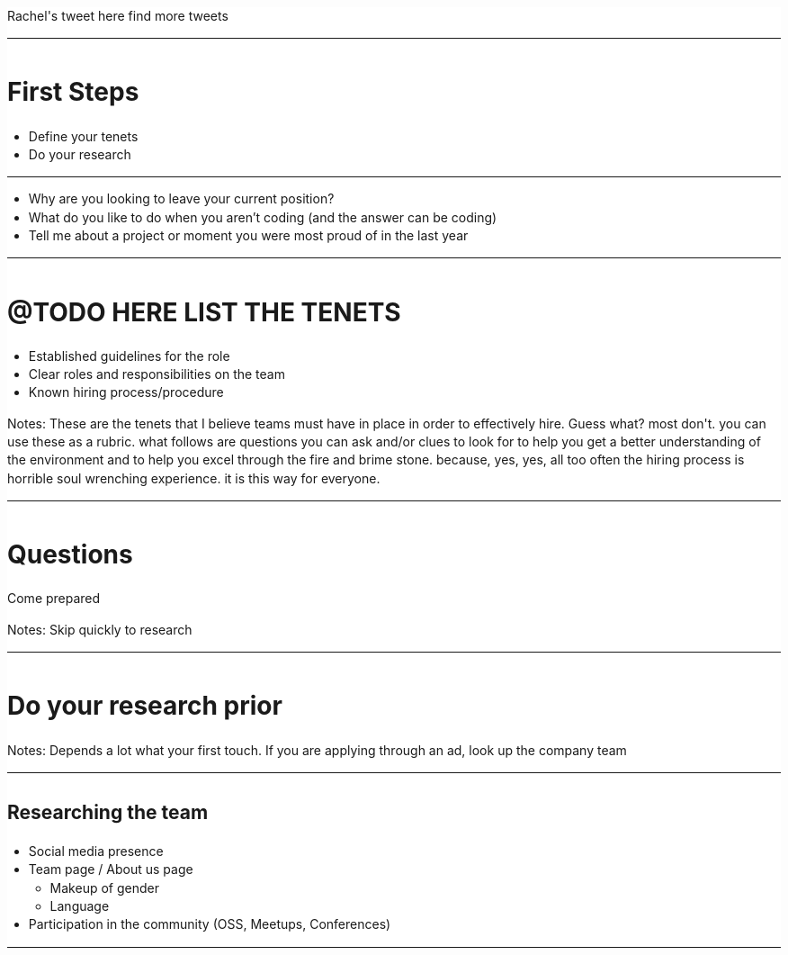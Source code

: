 Rachel's tweet here
find more tweets

----

# First Steps

* Define your tenets
* Do your research

----

* Why are you looking to leave your current position? 
* What do you like to do when you aren’t coding (and the answer can be coding)
* Tell me about a project or moment you were most proud of in the last year


---

# @TODO HERE LIST THE TENETS

- Established guidelines for the role
- Clear roles and responsibilities on the team
- Known hiring process/procedure

Notes: These are the tenets that I believe teams must have in place in order to effectively hire. Guess what? most don't. you can use these as a rubric. what follows are questions you can ask and/or clues to look for to help you get a better understanding of the environment and to help you excel through the fire and brime stone. because, yes, yes, all too often the hiring process is horrible
soul wrenching experience. it is this way for everyone.

----

# Questions

Come prepared

Notes: Skip quickly to research

---

# Do your research prior

Notes: Depends a lot what your first touch. If you are applying through an ad,
look up the company team

----

## Researching the team

- Social media presence
- Team page / About us page
  - Makeup of gender
  - Language
- Participation in the community (OSS, Meetups, Conferences)

---